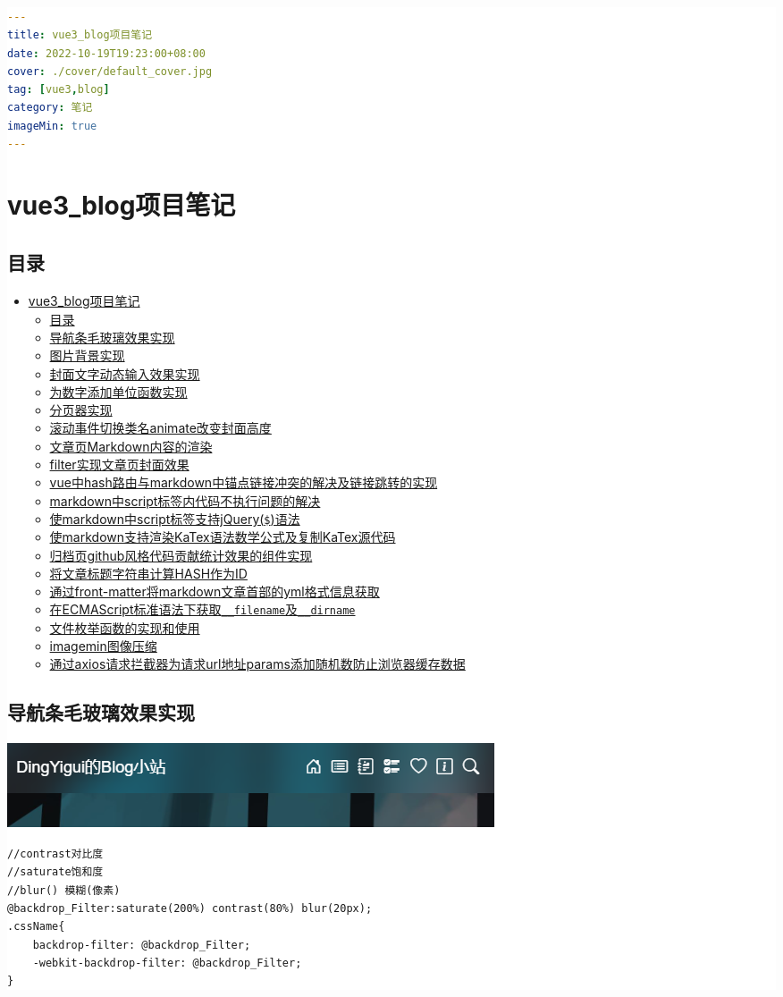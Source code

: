 ```yaml
---
title: vue3_blog项目笔记
date: 2022-10-19T19:23:00+08:00
cover: ./cover/default_cover.jpg
tag: [vue3,blog]
category: 笔记
imageMin: true
---
```


# vue3_blog项目笔记

## 目录

- [vue3\_blog项目笔记](#vue3_blog项目笔记)
  - [目录](#目录)
  - [导航条毛玻璃效果实现](#导航条毛玻璃效果实现)
  - [图片背景实现](#图片背景实现)
  - [封面文字动态输入效果实现](#封面文字动态输入效果实现)
  - [为数字添加单位函数实现](#为数字添加单位函数实现)
  - [分页器实现](#分页器实现)
  - [滚动事件切换类名animate改变封面高度](#滚动事件切换类名animate改变封面高度)
  - [文章页Markdown内容的渲染](#文章页markdown内容的渲染)
  - [filter实现文章页封面效果](#filter实现文章页封面效果)
  - [vue中hash路由与markdown中锚点链接冲突的解决及链接跳转的实现](#vue中hash路由与markdown中锚点链接冲突的解决及链接跳转的实现)
  - [markdown中script标签内代码不执行问题的解决](#markdown中script标签内代码不执行问题的解决)
  - [使markdown中script标签支持jQuery(`$`)语法](#使markdown中script标签支持jquery语法)
  - [使markdown支持渲染KaTex语法数学公式及复制KaTex源代码](#使markdown支持渲染katex语法数学公式及复制katex源代码)
  - [归档页github风格代码贡献统计效果的组件实现](#归档页github风格代码贡献统计效果的组件实现)
  - [将文章标题字符串计算HASH作为ID](#将文章标题字符串计算hash作为id)
  - [通过front-matter将markdown文章首部的yml格式信息获取](#通过front-matter将markdown文章首部的yml格式信息获取)
  - [在ECMAScript标准语法下获取`__filename`及`__dirname`](#在ecmascript标准语法下获取__filename及__dirname)
  - [文件枚举函数的实现和使用](#文件枚举函数的实现和使用)
  - [imagemin图像压缩](#imagemin图像压缩)
  - [通过axios请求拦截器为请求url地址params添加随机数防止浏览器缓存数据](#通过axios请求拦截器为请求url地址params添加随机数防止浏览器缓存数据)

## 导航条毛玻璃效果实现

![](./images/vue3_blog项目笔记/2022-10-19-06-24-02.png)

```less
//contrast对比度
//saturate饱和度
//blur() 模糊(像素)
@backdrop_Filter:saturate(200%) contrast(80%) blur(20px);
.cssName{
    backdrop-filter: @backdrop_Filter;
    -webkit-backdrop-filter: @backdrop_Filter;
}
```
